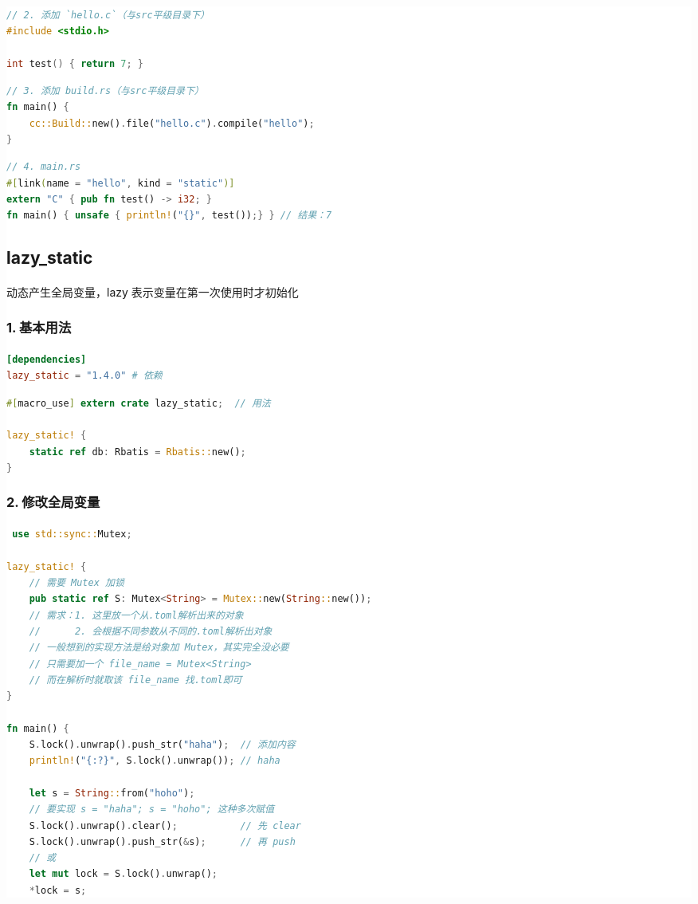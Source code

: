 ```c++
// 2. 添加 `hello.c`（与src平级目录下）
#include <stdio.h>

int test() { return 7; }
```

```rust
// 3. 添加 build.rs（与src平级目录下）
fn main() {
    cc::Build::new().file("hello.c").compile("hello");
}
```

```rust
// 4. main.rs
#[link(name = "hello", kind = "static")]
extern "C" { pub fn test() -> i32; }
fn main() { unsafe { println!("{}", test());} } // 结果：7
```



## lazy_static

动态产生全局变量，lazy 表示变量在第一次使用时才初始化

### 1. 基本用法

```toml
[dependencies]
lazy_static = "1.4.0" # 依赖
```

```rust
#[macro_use] extern crate lazy_static;  // 用法

lazy_static! {
    static ref db: Rbatis = Rbatis::new();
}
```

### 2. 修改全局变量

```rust
 use std::sync::Mutex;

lazy_static! {
    // 需要 Mutex 加锁
    pub static ref S: Mutex<String> = Mutex::new(String::new());
    // 需求：1. 这里放一个从.toml解析出来的对象
    //	    2. 会根据不同参数从不同的.toml解析出对象
    // 一般想到的实现方法是给对象加 Mutex，其实完全没必要
    // 只需要加一个 file_name = Mutex<String>
    // 而在解析时就取该 file_name 找.toml即可
}

fn main() {
    S.lock().unwrap().push_str("haha");  // 添加内容
    println!("{:?}", S.lock().unwrap()); // haha
    
    let s = String::from("hoho");
    // 要实现 s = "haha"; s = "hoho"; 这种多次赋值
    S.lock().unwrap().clear();           // 先 clear
    S.lock().unwrap().push_str(&s);      // 再 push
    // 或
    let mut lock = S.lock().unwrap();
    *lock = s;
```